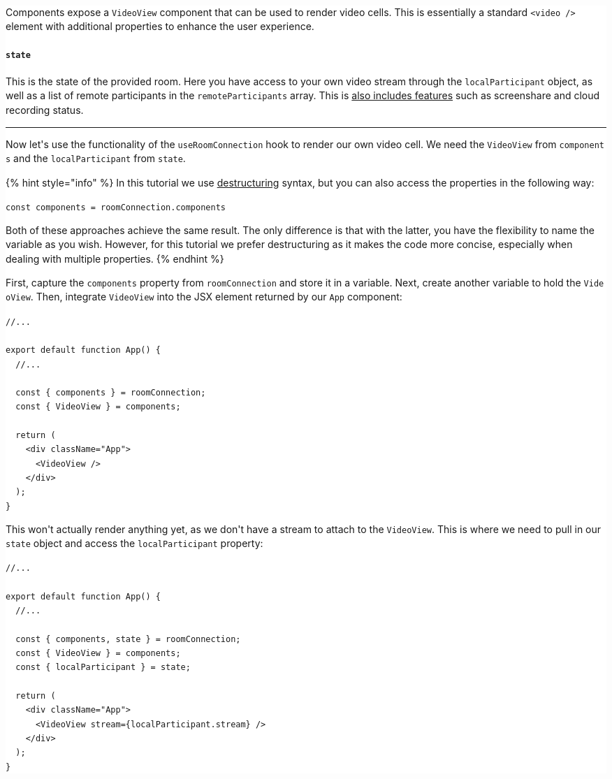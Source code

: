 Components expose a `VideoView` component that can be used to render video cells. This is essentially a standard `<video />` element with additional properties to enhance the user experience.

#### `state`

This is the state of the provided room. Here you have access to your own video stream through the `localParticipant` object, as well as a list of remote participants in the `remoteParticipants` array. This is [also includes features](../../../reference/react-hooks-reference/api-reference/useroomconnection.md#state) such as screenshare and cloud recording status.

***

Now let's use the functionality of the `useRoomConnection` hook to render our own video cell. We need the `VideoView` from `components` and the `localParticipant` from `state`.&#x20;

{% hint style="info" %}
In this tutorial we use [destructuring](https://developer.mozilla.org/en-US/docs/Web/JavaScript/Reference/Operators/Destructuring\_assignment) syntax, but you can also access the properties in the following way:&#x20;

`const components = roomConnection.components`

Both of these approaches achieve the same result. The only difference is that with the latter, you have the flexibility to name the variable as you wish. However, for this tutorial we prefer destructuring as it makes the code more concise, especially when dealing with multiple properties.
{% endhint %}

First, capture the `components` property from `roomConnection` and store it in a variable. Next, create another variable to hold the `VideoView`. Then, integrate `VideoView` into the JSX element returned by our `App` component:

```tsx
//...

export default function App() {
  //...
  
  const { components } = roomConnection; 
  const { VideoView } = components;
  
  return (
    <div className="App">
      <VideoView />
    </div>
  );  
}
```

This won't actually render anything yet, as we don't have a stream to attach to the `VideoView`. This is where we need to pull in our `state` object and access the `localParticipant` property:

```tsx
//...

export default function App() {
  //...
  
  const { components, state } = roomConnection; 
  const { VideoView } = components;
  const { localParticipant } = state;
  
  return (
    <div className="App">
      <VideoView stream={localParticipant.stream} />
    </div>
  );  
}
```
